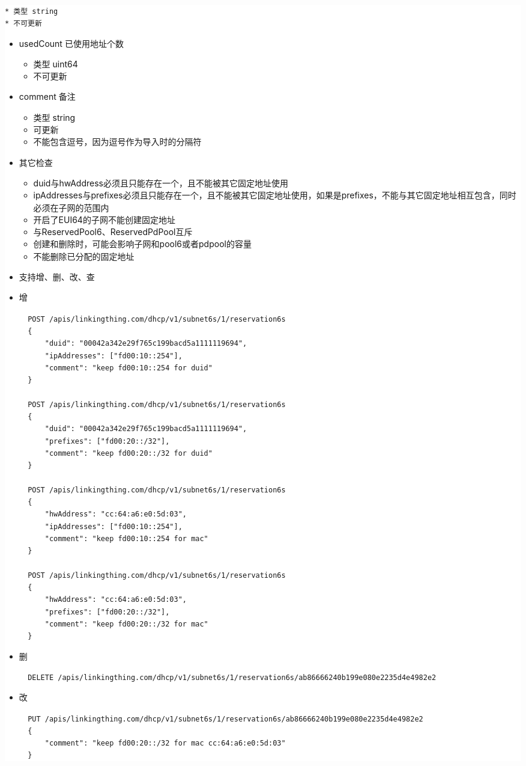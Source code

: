     * 类型 string
    * 不可更新
  * usedCount 已使用地址个数
    * 类型 uint64
    * 不可更新
  * comment 备注
    * 类型 string
    * 可更新
    * 不能包含逗号，因为逗号作为导入时的分隔符
* 其它检查
  * duid与hwAddress必须且只能存在一个，且不能被其它固定地址使用
  * ipAddresses与prefixes必须且只能存在一个，且不能被其它固定地址使用，如果是prefixes，不能与其它固定地址相互包含，同时必须在子网的范围内
  * 开启了EUI64的子网不能创建固定地址
  * 与ReservedPool6、ReservedPdPool互斥
  * 创建和删除时，可能会影响子网和pool6或者pdpool的容量
  * 不能删除已分配的固定地址
* 支持增、删、改、查
* 增

		POST /apis/linkingthing.com/dhcp/v1/subnet6s/1/reservation6s
		{
			"duid": "00042a342e29f765c199bacd5a1111119694",
			"ipAddresses": ["fd00:10::254"],
			"comment": "keep fd00:10::254 for duid"
		}
		
		POST /apis/linkingthing.com/dhcp/v1/subnet6s/1/reservation6s
		{
			"duid": "00042a342e29f765c199bacd5a1111119694",
			"prefixes": ["fd00:20::/32"],
			"comment": "keep fd00:20::/32 for duid"
		}
		
		POST /apis/linkingthing.com/dhcp/v1/subnet6s/1/reservation6s
		{
			"hwAddress": "cc:64:a6:e0:5d:03",
			"ipAddresses": ["fd00:10::254"],
			"comment": "keep fd00:10::254 for mac"
		}

		POST /apis/linkingthing.com/dhcp/v1/subnet6s/1/reservation6s
		{
			"hwAddress": "cc:64:a6:e0:5d:03",
			"prefixes": ["fd00:20::/32"],
			"comment": "keep fd00:20::/32 for mac"
		}
		
* 删

		DELETE /apis/linkingthing.com/dhcp/v1/subnet6s/1/reservation6s/ab86666240b199e080e2235d4e4982e2
		
* 改

		PUT /apis/linkingthing.com/dhcp/v1/subnet6s/1/reservation6s/ab86666240b199e080e2235d4e4982e2
		{
			"comment": "keep fd00:20::/32 for mac cc:64:a6:e0:5d:03"
		}
